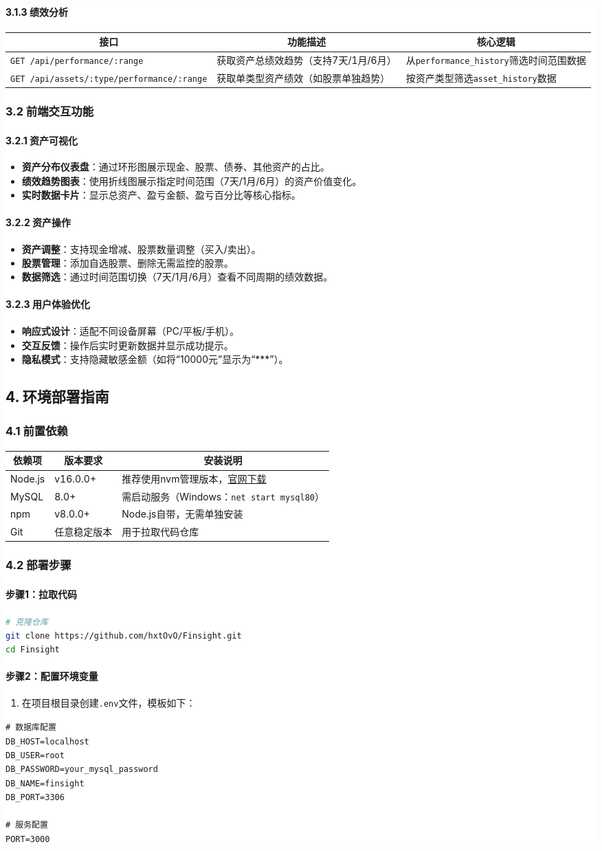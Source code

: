 
#### 3.1.3 绩效分析
| 接口                          | 功能描述                                  | 核心逻辑                                  |
|-------------------------------|-------------------------------------------|-------------------------------------------|
| `GET /api/performance/:range` | 获取资产总绩效趋势（支持7天/1月/6月）     | 从`performance_history`筛选时间范围数据   |
| `GET /api/assets/:type/performance/:range` | 获取单类型资产绩效（如股票单独趋势）    | 按资产类型筛选`asset_history`数据         |


### 3.2 前端交互功能
#### 3.2.1 资产可视化
- **资产分布仪表盘**：通过环形图展示现金、股票、债券、其他资产的占比。
- **绩效趋势图表**：使用折线图展示指定时间范围（7天/1月/6月）的资产价值变化。
- **实时数据卡片**：显示总资产、盈亏金额、盈亏百分比等核心指标。


#### 3.2.2 资产操作
- **资产调整**：支持现金增减、股票数量调整（买入/卖出）。
- **股票管理**：添加自选股票、删除无需监控的股票。
- **数据筛选**：通过时间范围切换（7天/1月/6月）查看不同周期的绩效数据。


#### 3.2.3 用户体验优化
- **响应式设计**：适配不同设备屏幕（PC/平板/手机）。
- **交互反馈**：操作后实时更新数据并显示成功提示。
- **隐私模式**：支持隐藏敏感金额（如将“10000元”显示为“***”）。


## 4. 环境部署指南

### 4.1 前置依赖
| 依赖项         | 版本要求       | 安装说明                                  |
|----------------|----------------|-------------------------------------------|
| Node.js        | v16.0.0+       | 推荐使用nvm管理版本，[官网下载](https://nodejs.org/) |
| MySQL          | 8.0+           | 需启动服务（Windows：`net start mysql80`） |
| npm            | v8.0.0+        | Node.js自带，无需单独安装                |
| Git            | 任意稳定版本   | 用于拉取代码仓库                          |


### 4.2 部署步骤

#### 步骤1：拉取代码
```bash
# 克隆仓库
git clone https://github.com/hxtOvO/Finsight.git
cd Finsight
```


#### 步骤2：配置环境变量
1. 在项目根目录创建`.env`文件，模板如下：
```env
# 数据库配置
DB_HOST=localhost
DB_USER=root
DB_PASSWORD=your_mysql_password
DB_NAME=finsight
DB_PORT=3306

# 服务配置
PORT=3000
```
